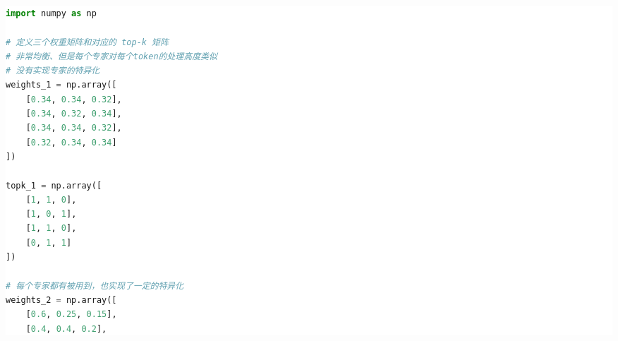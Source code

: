 ```python
import numpy as np

# 定义三个权重矩阵和对应的 top-k 矩阵
# 非常均衡、但是每个专家对每个token的处理高度类似
# 没有实现专家的特异化
weights_1 = np.array([
    [0.34, 0.34, 0.32],
    [0.34, 0.32, 0.34],
    [0.34, 0.34, 0.32],
    [0.32, 0.34, 0.34]
])

topk_1 = np.array([
    [1, 1, 0],
    [1, 0, 1],
    [1, 1, 0],
    [0, 1, 1]
])

# 每个专家都有被用到，也实现了一定的特异化
weights_2 = np.array([
    [0.6, 0.25, 0.15],
    [0.4, 0.4, 0.2],
